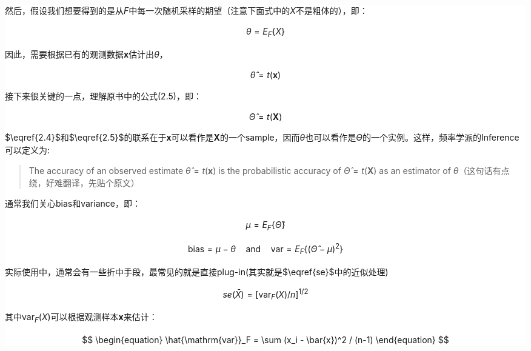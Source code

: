 然后，假设我们想要得到的是从$F$中每一次随机采样的期望（注意下面式中的$X$不是粗体的），即：

$$
\begin{equation}
\theta = E_F \{X \}
\end{equation}
$$

因此，需要根据已有的观测数据$\boldsymbol{x}$估计出$\theta$，

$$
\begin{equation}
\hat{\theta} = t(\boldsymbol{x})
\end{equation}
\label{2.4}
$$

接下来很关键的一点，理解原书中的公式(2.5)，即：

$$
\begin{equation}
\hat{\Theta} = t(\boldsymbol{X})
\end{equation}
\label{2.5}
$$

$\eqref{2.4}$和$\eqref{2.5}$的联系在于$\boldsymbol{x}$可以看作是$\boldsymbol{X}$的一个sample，因而$\theta$也可以看作是$\Theta$的一个实例。这样，频率学派的Inference可以定义为:

> The accuracy of an observed estimate $\hat{\theta} = t(\boldsymbol{x})$ is the probabilistic accuracy of $\hat{\Theta} = t(\boldsymbol{X})$ as an estimator of $\theta$（这句话有点绕，好难翻译，先贴个原文）

通常我们关心bias和variance，即：

$$
\begin{equation}
\mu = E_F\{\hat{\Theta}\}
\end{equation}
$$

$$
\begin{equation}
\mathrm{bias} = \mu - \theta \quad \mathrm{and} \quad \mathrm{var} = E_F\{(\hat{\Theta} - \mu )^2\}
\end{equation}
$$

实际使用中，通常会有一些折中手段，最常见的就是直接plug-in(其实就是$\eqref{se}$中的近似处理)

$$
\begin{equation}
se(\bar{X}) = [\mathrm{var}_F(X) / n]^{1/2}
\end{equation}
$$

其中$\mathrm{var}_F(X)$可以根据观测样本$\boldsymbol{x}$来估计：

$$
\begin{equation}
\hat{\mathrm{var}}_F = \sum (x_i - \bar{x})^2 / (n-1)
\end{equation}
$$
